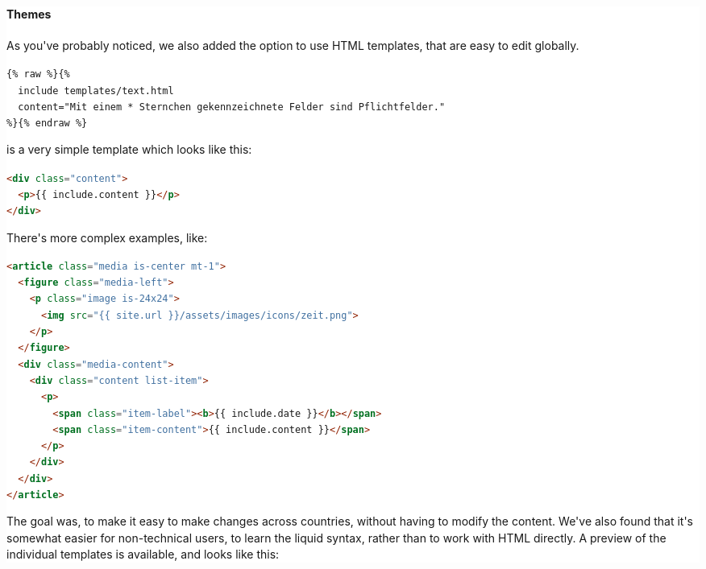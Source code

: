 ```markdown
```

#### Themes

As you've probably noticed, we also added the option to use HTML templates, that are easy to edit globally.

```markdown
{% raw %}{%
  include templates/text.html
  content="Mit einem * Sternchen gekennzeichnete Felder sind Pflichtfelder."  
%}{% endraw %}
```

is a very simple template which looks like this:

```html
<div class="content">
  <p>{{ include.content }}</p>
</div>
```

There's more complex examples, like:

```html
<article class="media is-center mt-1">
  <figure class="media-left">
    <p class="image is-24x24">
      <img src="{{ site.url }}/assets/images/icons/zeit.png">
    </p>
  </figure>
  <div class="media-content">
    <div class="content list-item">
      <p>
        <span class="item-label"><b>{{ include.date }}</b></span>
        <span class="item-content">{{ include.content }}</span>
      </p>
    </div>
  </div>
</article>
```

The goal was, to make it easy to make changes across countries, without having to modify the content. We've also found that it's somewhat easier for non-technical users, to learn the liquid syntax, rather than to work with HTML directly. A preview of the individual templates is available, and looks like this:
